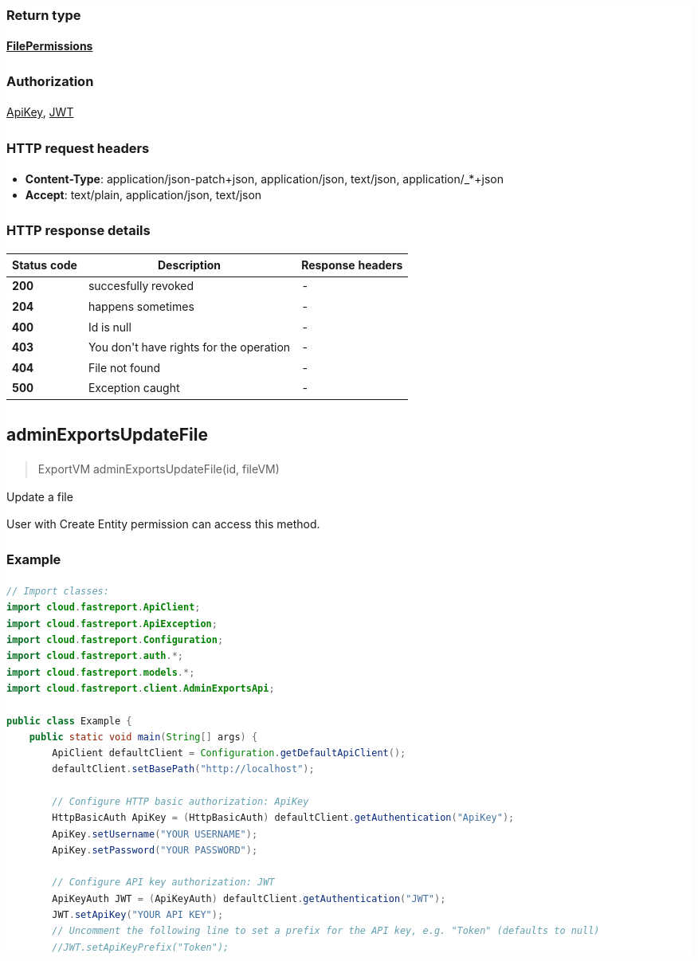 ### Return type

[**FilePermissions**](FilePermissions.md)

### Authorization

[ApiKey](../README.md#ApiKey), [JWT](../README.md#JWT)

### HTTP request headers

- **Content-Type**: application/json-patch+json, application/json, text/json, application/_*+json
- **Accept**: text/plain, application/json, text/json


### HTTP response details
| Status code | Description | Response headers |
|-------------|-------------|------------------|
| **200** | succesfully revoked |  -  |
| **204** | happens sometimes |  -  |
| **400** | Id is null |  -  |
| **403** | You don&#39;t have rights for the operation |  -  |
| **404** | File not found |  -  |
| **500** | Exception caught |  -  |


## adminExportsUpdateFile

> ExportVM adminExportsUpdateFile(id, fileVM)

Update a file

User with Create Entity permission can access this method.

### Example

```java
// Import classes:
import cloud.fastreport.ApiClient;
import cloud.fastreport.ApiException;
import cloud.fastreport.Configuration;
import cloud.fastreport.auth.*;
import cloud.fastreport.models.*;
import cloud.fastreport.client.AdminExportsApi;

public class Example {
    public static void main(String[] args) {
        ApiClient defaultClient = Configuration.getDefaultApiClient();
        defaultClient.setBasePath("http://localhost");
        
        // Configure HTTP basic authorization: ApiKey
        HttpBasicAuth ApiKey = (HttpBasicAuth) defaultClient.getAuthentication("ApiKey");
        ApiKey.setUsername("YOUR USERNAME");
        ApiKey.setPassword("YOUR PASSWORD");

        // Configure API key authorization: JWT
        ApiKeyAuth JWT = (ApiKeyAuth) defaultClient.getAuthentication("JWT");
        JWT.setApiKey("YOUR API KEY");
        // Uncomment the following line to set a prefix for the API key, e.g. "Token" (defaults to null)
        //JWT.setApiKeyPrefix("Token");

```